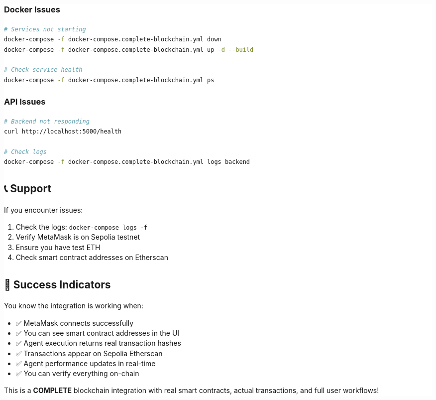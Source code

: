 ### Docker Issues
```bash
# Services not starting
docker-compose -f docker-compose.complete-blockchain.yml down
docker-compose -f docker-compose.complete-blockchain.yml up -d --build

# Check service health
docker-compose -f docker-compose.complete-blockchain.yml ps
```

### API Issues
```bash
# Backend not responding
curl http://localhost:5000/health

# Check logs
docker-compose -f docker-compose.complete-blockchain.yml logs backend
```

## 📞 Support

If you encounter issues:
1. Check the logs: `docker-compose logs -f`
2. Verify MetaMask is on Sepolia testnet
3. Ensure you have test ETH
4. Check smart contract addresses on Etherscan

## 🎉 Success Indicators

You know the integration is working when:
- ✅ MetaMask connects successfully
- ✅ You can see smart contract addresses in the UI
- ✅ Agent execution returns real transaction hashes
- ✅ Transactions appear on Sepolia Etherscan
- ✅ Agent performance updates in real-time
- ✅ You can verify everything on-chain

This is a **COMPLETE** blockchain integration with real smart contracts, actual transactions, and full user workflows!